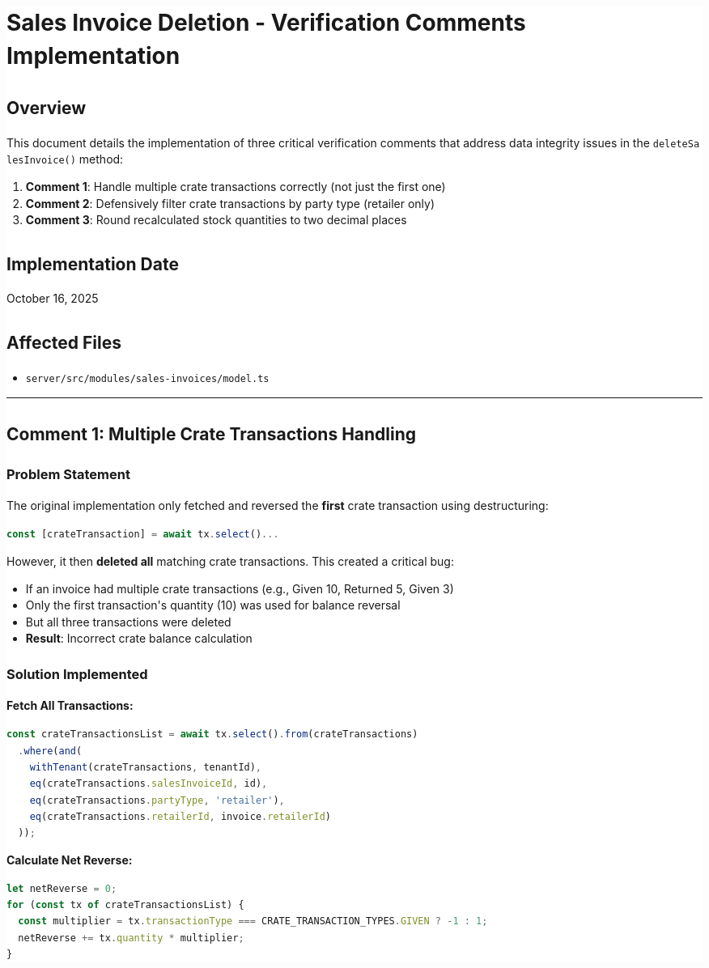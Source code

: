 # Sales Invoice Deletion - Verification Comments Implementation

## Overview

This document details the implementation of three critical verification comments that address data integrity issues in the `deleteSalesInvoice()` method:

1. **Comment 1**: Handle multiple crate transactions correctly (not just the first one)
2. **Comment 2**: Defensively filter crate transactions by party type (retailer only)
3. **Comment 3**: Round recalculated stock quantities to two decimal places

## Implementation Date
October 16, 2025

## Affected Files
- `server/src/modules/sales-invoices/model.ts`

---

## Comment 1: Multiple Crate Transactions Handling

### Problem Statement
The original implementation only fetched and reversed the **first** crate transaction using destructuring:
```typescript
const [crateTransaction] = await tx.select()...
```

However, it then **deleted all** matching crate transactions. This created a critical bug:
- If an invoice had multiple crate transactions (e.g., Given 10, Returned 5, Given 3)
- Only the first transaction's quantity (10) was used for balance reversal
- But all three transactions were deleted
- **Result**: Incorrect crate balance calculation

### Solution Implemented

**Fetch All Transactions:**
```typescript
const crateTransactionsList = await tx.select().from(crateTransactions)
  .where(and(
    withTenant(crateTransactions, tenantId),
    eq(crateTransactions.salesInvoiceId, id),
    eq(crateTransactions.partyType, 'retailer'),
    eq(crateTransactions.retailerId, invoice.retailerId)
  ));
```

**Calculate Net Reverse:**
```typescript
let netReverse = 0;
for (const tx of crateTransactionsList) {
  const multiplier = tx.transactionType === CRATE_TRANSACTION_TYPES.GIVEN ? -1 : 1;
  netReverse += tx.quantity * multiplier;
}
```
